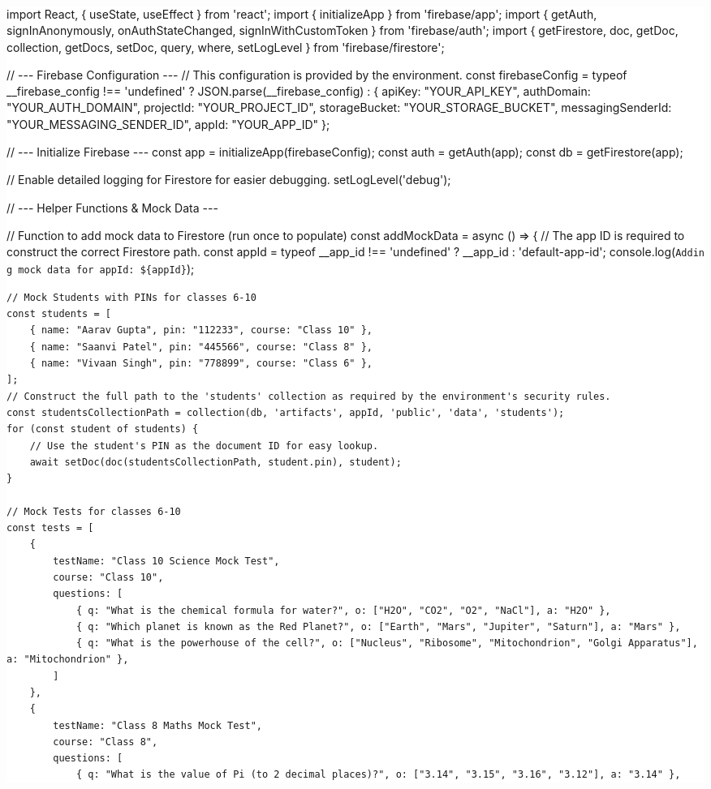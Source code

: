 import React, { useState, useEffect } from 'react';
import { initializeApp } from 'firebase/app';
import { getAuth, signInAnonymously, onAuthStateChanged, signInWithCustomToken } from 'firebase/auth';
import { getFirestore, doc, getDoc, collection, getDocs, setDoc, query, where, setLogLevel } from 'firebase/firestore';

// --- Firebase Configuration ---
// This configuration is provided by the environment.
const firebaseConfig = typeof __firebase_config !== 'undefined' ? JSON.parse(__firebase_config) : {
    apiKey: "YOUR_API_KEY",
    authDomain: "YOUR_AUTH_DOMAIN",
    projectId: "YOUR_PROJECT_ID",
    storageBucket: "YOUR_STORAGE_BUCKET",
    messagingSenderId: "YOUR_MESSAGING_SENDER_ID",
    appId: "YOUR_APP_ID"
};

// --- Initialize Firebase ---
const app = initializeApp(firebaseConfig);
const auth = getAuth(app);
const db = getFirestore(app);

// Enable detailed logging for Firestore for easier debugging.
setLogLevel('debug');

// --- Helper Functions & Mock Data ---

// Function to add mock data to Firestore (run once to populate)
const addMockData = async () => {
    // The app ID is required to construct the correct Firestore path.
    const appId = typeof __app_id !== 'undefined' ? __app_id : 'default-app-id';
    console.log(`Adding mock data for appId: ${appId}`);

    // Mock Students with PINs for classes 6-10
    const students = [
        { name: "Aarav Gupta", pin: "112233", course: "Class 10" },
        { name: "Saanvi Patel", pin: "445566", course: "Class 8" },
        { name: "Vivaan Singh", pin: "778899", course: "Class 6" },
    ];
    // Construct the full path to the 'students' collection as required by the environment's security rules.
    const studentsCollectionPath = collection(db, 'artifacts', appId, 'public', 'data', 'students');
    for (const student of students) {
        // Use the student's PIN as the document ID for easy lookup.
        await setDoc(doc(studentsCollectionPath, student.pin), student);
    }

    // Mock Tests for classes 6-10
    const tests = [
        {
            testName: "Class 10 Science Mock Test",
            course: "Class 10",
            questions: [
                { q: "What is the chemical formula for water?", o: ["H2O", "CO2", "O2", "NaCl"], a: "H2O" },
                { q: "Which planet is known as the Red Planet?", o: ["Earth", "Mars", "Jupiter", "Saturn"], a: "Mars" },
                { q: "What is the powerhouse of the cell?", o: ["Nucleus", "Ribosome", "Mitochondrion", "Golgi Apparatus"], a: "Mitochondrion" },
            ]
        },
        {
            testName: "Class 8 Maths Mock Test",
            course: "Class 8",
            questions: [
                { q: "What is the value of Pi (to 2 decimal places)?", o: ["3.14", "3.15", "3.16", "3.12"], a: "3.14" },